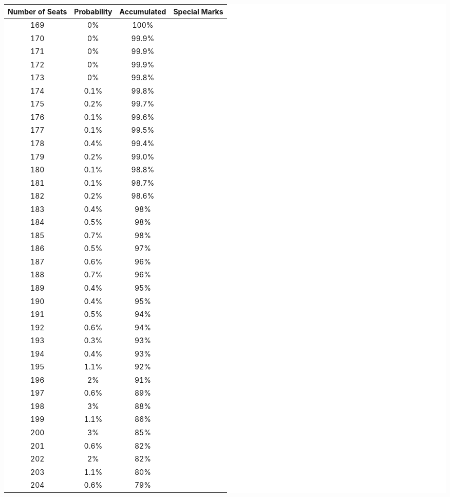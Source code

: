 | Number of Seats | Probability | Accumulated | Special Marks |
|:---------------:|:-----------:|:-----------:|:-------------:|
| 169 | 0% | 100% |  |
| 170 | 0% | 99.9% |  |
| 171 | 0% | 99.9% |  |
| 172 | 0% | 99.9% |  |
| 173 | 0% | 99.8% |  |
| 174 | 0.1% | 99.8% |  |
| 175 | 0.2% | 99.7% |  |
| 176 | 0.1% | 99.6% |  |
| 177 | 0.1% | 99.5% |  |
| 178 | 0.4% | 99.4% |  |
| 179 | 0.2% | 99.0% |  |
| 180 | 0.1% | 98.8% |  |
| 181 | 0.1% | 98.7% |  |
| 182 | 0.2% | 98.6% |  |
| 183 | 0.4% | 98% |  |
| 184 | 0.5% | 98% |  |
| 185 | 0.7% | 98% |  |
| 186 | 0.5% | 97% |  |
| 187 | 0.6% | 96% |  |
| 188 | 0.7% | 96% |  |
| 189 | 0.4% | 95% |  |
| 190 | 0.4% | 95% |  |
| 191 | 0.5% | 94% |  |
| 192 | 0.6% | 94% |  |
| 193 | 0.3% | 93% |  |
| 194 | 0.4% | 93% |  |
| 195 | 1.1% | 92% |  |
| 196 | 2% | 91% |  |
| 197 | 0.6% | 89% |  |
| 198 | 3% | 88% |  |
| 199 | 1.1% | 86% |  |
| 200 | 3% | 85% |  |
| 201 | 0.6% | 82% |  |
| 202 | 2% | 82% |  |
| 203 | 1.1% | 80% |  |
| 204 | 0.6% | 79% |  |